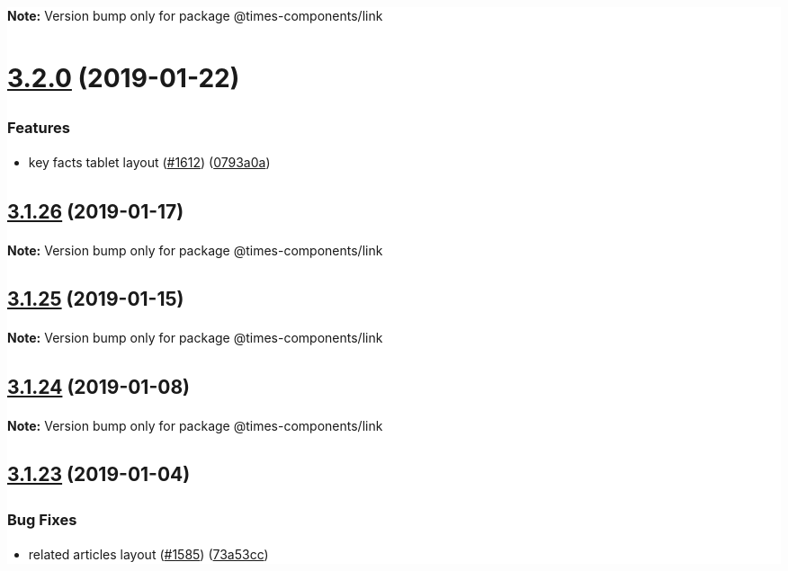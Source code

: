 **Note:** Version bump only for package @times-components/link





# [3.2.0](https://github.com/newsuk/times-components/compare/@times-components/link@3.1.26...@times-components/link@3.2.0) (2019-01-22)


### Features

* key facts tablet layout ([#1612](https://github.com/newsuk/times-components/issues/1612)) ([0793a0a](https://github.com/newsuk/times-components/commit/0793a0a))





## [3.1.26](https://github.com/newsuk/times-components/compare/@times-components/link@3.1.25...@times-components/link@3.1.26) (2019-01-17)

**Note:** Version bump only for package @times-components/link





## [3.1.25](https://github.com/newsuk/times-components/compare/@times-components/link@3.1.24...@times-components/link@3.1.25) (2019-01-15)

**Note:** Version bump only for package @times-components/link





## [3.1.24](https://github.com/newsuk/times-components/compare/@times-components/link@3.1.23...@times-components/link@3.1.24) (2019-01-08)

**Note:** Version bump only for package @times-components/link





## [3.1.23](https://github.com/newsuk/times-components/compare/@times-components/link@3.1.22...@times-components/link@3.1.23) (2019-01-04)


### Bug Fixes

* related articles layout ([#1585](https://github.com/newsuk/times-components/issues/1585)) ([73a53cc](https://github.com/newsuk/times-components/commit/73a53cc))
